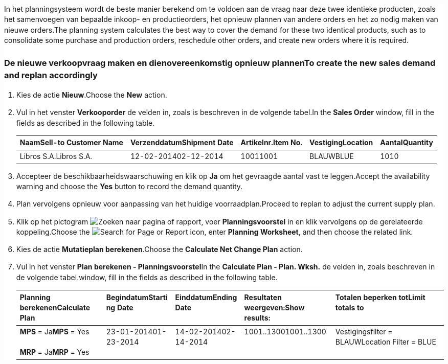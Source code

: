 <span data-ttu-id="0b46d-290">In het planningsysteem wordt de beste manier berekend om te voldoen aan de vraag naar deze twee identieke producten, zoals het samenvoegen van bepaalde inkoop- en productieorders, het opnieuw plannen van andere orders en het zo nodig maken van nieuwe orders.</span><span class="sxs-lookup"><span data-stu-id="0b46d-290">The planning system calculates the best way to cover the demand for these two identical products, such as to consolidate some purchase and production orders, reschedule other orders, and create new orders where it is required.</span></span>  

### <a name="to-create-the-new-sales-demand-and-replan-accordingly"></a><span data-ttu-id="0b46d-291">De nieuwe verkoopvraag maken en dienovereenkomstig opnieuw plannen</span><span class="sxs-lookup"><span data-stu-id="0b46d-291">To create the new sales demand and replan accordingly</span></span>  

1.  <span data-ttu-id="0b46d-292">Kies de actie **Nieuw**.</span><span class="sxs-lookup"><span data-stu-id="0b46d-292">Choose the **New** action.</span></span>  
2.  <span data-ttu-id="0b46d-293">Vul in het venster **Verkooporder** de velden in, zoals is beschreven in de volgende tabel.</span><span class="sxs-lookup"><span data-stu-id="0b46d-293">In the **Sales Order** window, fill in the fields as described in the following table.</span></span>  

    |<span data-ttu-id="0b46d-294">Naam</span><span class="sxs-lookup"><span data-stu-id="0b46d-294">Sell-to Customer Name</span></span>|<span data-ttu-id="0b46d-295">Verzenddatum</span><span class="sxs-lookup"><span data-stu-id="0b46d-295">Shipment Date</span></span>|<span data-ttu-id="0b46d-296">Artikelnr.</span><span class="sxs-lookup"><span data-stu-id="0b46d-296">Item No.</span></span>|<span data-ttu-id="0b46d-297">Vestiging</span><span class="sxs-lookup"><span data-stu-id="0b46d-297">Location</span></span>|<span data-ttu-id="0b46d-298">Aantal</span><span class="sxs-lookup"><span data-stu-id="0b46d-298">Quantity</span></span>|  
    |----------------------------|-------------------|--------------|--------------|--------------|  
    |<span data-ttu-id="0b46d-299">Libros S.A.</span><span class="sxs-lookup"><span data-stu-id="0b46d-299">Libros S.A.</span></span>|<span data-ttu-id="0b46d-300">12-02-2014</span><span class="sxs-lookup"><span data-stu-id="0b46d-300">02-12-2014</span></span>|<span data-ttu-id="0b46d-301">1001</span><span class="sxs-lookup"><span data-stu-id="0b46d-301">1001</span></span>|<span data-ttu-id="0b46d-302">BLAUW</span><span class="sxs-lookup"><span data-stu-id="0b46d-302">BLUE</span></span>|<span data-ttu-id="0b46d-303">10</span><span class="sxs-lookup"><span data-stu-id="0b46d-303">10</span></span>|  

3.  <span data-ttu-id="0b46d-304">Accepteer de beschikbaarheidswaarschuwing en klik op **Ja** om het gevraagde aantal vast te leggen.</span><span class="sxs-lookup"><span data-stu-id="0b46d-304">Accept the availability warning and choose the **Yes** button to record the demand quantity.</span></span>  
4.  <span data-ttu-id="0b46d-305">Plan vervolgens opnieuw voor aanpassing van het huidige voorraadplan.</span><span class="sxs-lookup"><span data-stu-id="0b46d-305">Proceed to replan to adjust the current supply plan.</span></span>  
5.  <span data-ttu-id="0b46d-306">Klik op het pictogram ![Zoeken naar pagina of rapport](media/ui-search/search_small.png "pictogram Zoeken naar pagina of rapport"), voer **Planningsvoorstel** in en klik vervolgens op de gerelateerde koppeling.</span><span class="sxs-lookup"><span data-stu-id="0b46d-306">Choose the ![Search for Page or Report](media/ui-search/search_small.png "Search for Page or Report icon") icon, enter **Planning Worksheet**, and then choose the related link.</span></span>  
6.  <span data-ttu-id="0b46d-307">Kies de actie **Mutatieplan berekenen**.</span><span class="sxs-lookup"><span data-stu-id="0b46d-307">Choose the **Calculate Net Change Plan** action.</span></span>  
7.  <span data-ttu-id="0b46d-308">Vul in het venster **Plan berekenen - Planningsvoorstel**</span><span class="sxs-lookup"><span data-stu-id="0b46d-308">In the **Calculate Plan - Plan. Wksh.**</span></span> <span data-ttu-id="0b46d-309">de velden in, zoals beschreven in de volgende tabel.</span><span class="sxs-lookup"><span data-stu-id="0b46d-309">window, fill in the fields as described in the following table.</span></span>  

    |<span data-ttu-id="0b46d-310">Planning berekenen</span><span class="sxs-lookup"><span data-stu-id="0b46d-310">Calculate Plan</span></span>|<span data-ttu-id="0b46d-311">Begindatum</span><span class="sxs-lookup"><span data-stu-id="0b46d-311">Starting Date</span></span>|<span data-ttu-id="0b46d-312">Einddatum</span><span class="sxs-lookup"><span data-stu-id="0b46d-312">Ending Date</span></span>|<span data-ttu-id="0b46d-313">Resultaten weergeven:</span><span class="sxs-lookup"><span data-stu-id="0b46d-313">Show results:</span></span>|<span data-ttu-id="0b46d-314">Totalen beperken tot</span><span class="sxs-lookup"><span data-stu-id="0b46d-314">Limit totals to</span></span>|  
    |--------------------|-------------------|-----------------|-------------------|---------------------|  
    |<span data-ttu-id="0b46d-315">**MPS** = Ja</span><span class="sxs-lookup"><span data-stu-id="0b46d-315">**MPS** = Yes</span></span><br /><br /> <span data-ttu-id="0b46d-316">**MRP** = Ja</span><span class="sxs-lookup"><span data-stu-id="0b46d-316">**MRP** = Yes</span></span>|<span data-ttu-id="0b46d-317">23-01-2014</span><span class="sxs-lookup"><span data-stu-id="0b46d-317">01-23-2014</span></span>|<span data-ttu-id="0b46d-318">14-02-2014</span><span class="sxs-lookup"><span data-stu-id="0b46d-318">02-14-2014</span></span>|<span data-ttu-id="0b46d-319">1001..1300</span><span class="sxs-lookup"><span data-stu-id="0b46d-319">1001..1300</span></span>|<span data-ttu-id="0b46d-320">Vestigingsfilter = BLAUW</span><span class="sxs-lookup"><span data-stu-id="0b46d-320">Location Filter = BLUE</span></span>|  
